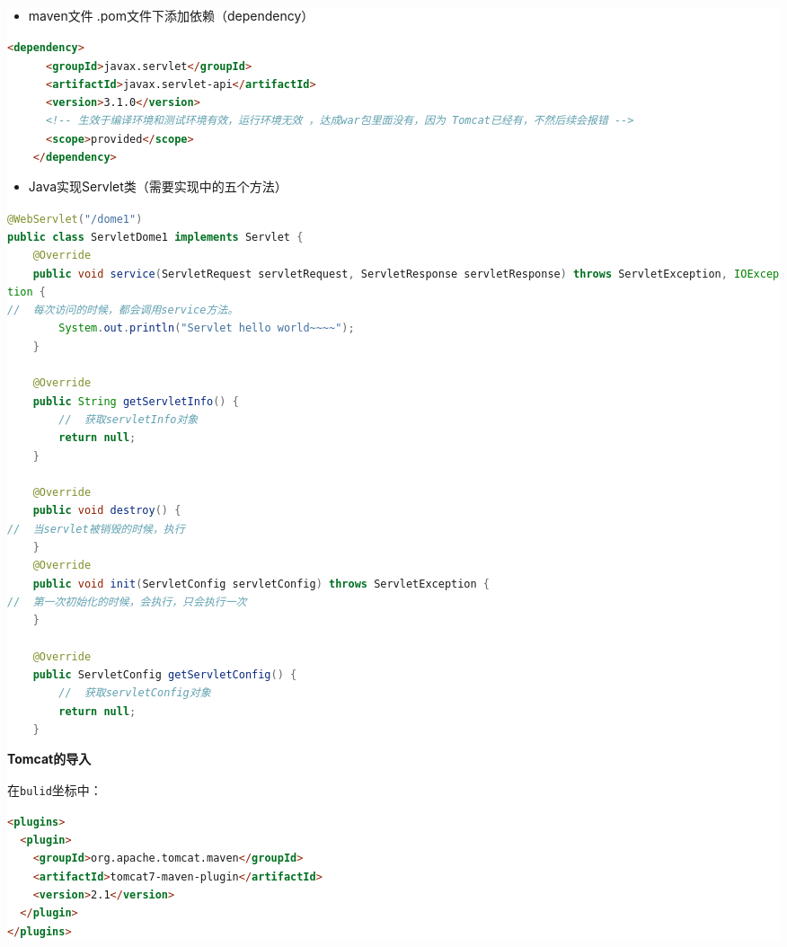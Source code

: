 - maven文件 .pom文件下添加依赖（dependency）

```html
<dependency>
      <groupId>javax.servlet</groupId>
      <artifactId>javax.servlet-api</artifactId>
      <version>3.1.0</version>
      <!-- 生效于编译环境和测试环境有效，运行环境无效 ，达成war包里面没有，因为 Tomcat已经有，不然后续会报错 -->
      <scope>provided</scope>
    </dependency>
```

- Java实现Servlet类（需要实现中的五个方法）

```java
@WebServlet("/dome1")
public class ServletDome1 implements Servlet {
    @Override
    public void service(ServletRequest servletRequest, ServletResponse servletResponse) throws ServletException, IOException {
//	每次访问的时候，都会调用service方法。
        System.out.println("Servlet hello world~~~~");
    }

    @Override
    public String getServletInfo() {
        //	获取servletInfo对象
        return null;
    }

    @Override
    public void destroy() {
//	当servlet被销毁的时候，执行
    }
    @Override
    public void init(ServletConfig servletConfig) throws ServletException {
//	第一次初始化的时候，会执行，只会执行一次
    }

    @Override
    public ServletConfig getServletConfig() {
        //	获取servletConfig对象
        return null;
    }
```



**Tomcat的导入**

在`bulid`坐标中：

```html
<plugins>
  <plugin>
    <groupId>org.apache.tomcat.maven</groupId>
    <artifactId>tomcat7-maven-plugin</artifactId>
    <version>2.1</version>
  </plugin>
</plugins>
```
